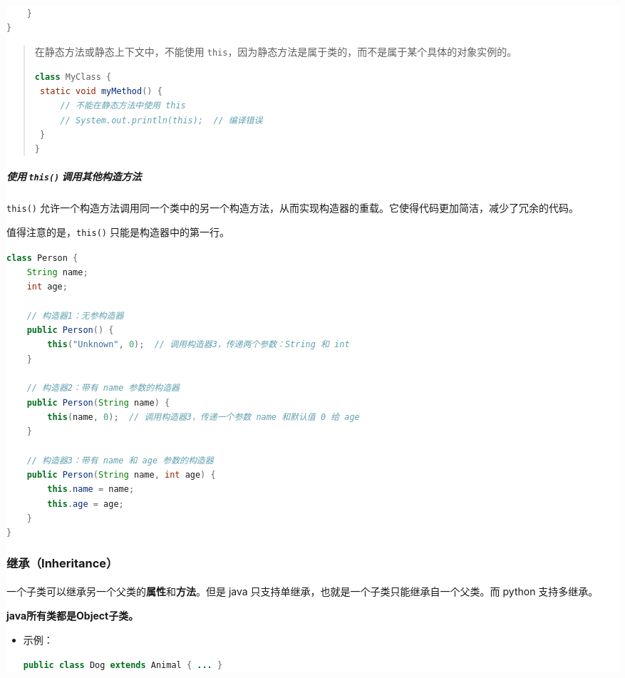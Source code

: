 ```java
    }
}
```

> 在静态方法或静态上下文中，不能使用 `this`，因为静态方法是属于类的，而不是属于某个具体的对象实例的。
>
> ```java
> class MyClass {
>  static void myMethod() {
>      // 不能在静态方法中使用 this
>      // System.out.println(this);  // 编译错误
>  }
> }
> ```

##### 使用 `this()` 调用其他构造方法

`this()` 允许一个构造方法调用同一个类中的另一个构造方法，从而实现构造器的重载。它使得代码更加简洁，减少了冗余的代码。

值得注意的是，`this()` 只能是构造器中的第一行。

```java
class Person {
    String name;
    int age;

    // 构造器1：无参构造器
    public Person() {
        this("Unknown", 0);  // 调用构造器3，传递两个参数：String 和 int
    }

    // 构造器2：带有 name 参数的构造器
    public Person(String name) {
        this(name, 0);  // 调用构造器3，传递一个参数 name 和默认值 0 给 age
    }

    // 构造器3：带有 name 和 age 参数的构造器
    public Person(String name, int age) {
        this.name = name;
        this.age = age;
    }
}
```

### 继承（Inheritance）

一个子类可以继承另一个父类的**属性**和**方法**。但是 java 只支持单继承，也就是一个子类只能继承自一个父类。而 python 支持多继承。

**java所有类都是Object子类。**

- 示例：

    ```java
    public class Dog extends Animal { ... }
    ```
